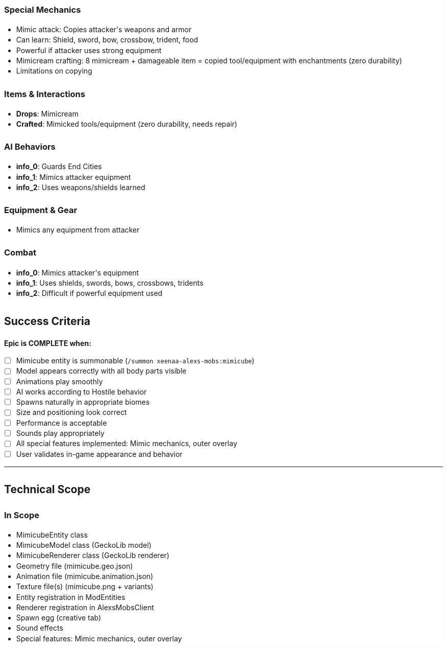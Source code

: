 ### Special Mechanics
- Mimic attack: Copies attacker's weapons and armor
- Can learn: Shield, sword, bow, crossbow, trident, food
- Powerful if attacker uses strong equipment
- Mimicream crafting: 8 mimicream + damageable item = copied tool/equipment with enchantments (zero durability)
- Limitations on copying

### Items & Interactions
- **Drops**: Mimicream
- **Crafted**: Mimicked tools/equipment (zero durability, needs repair)

### AI Behaviors
- **info_0**: Guards End Cities
- **info_1**: Mimics attacker equipment
- **info_2**: Uses weapons/shields learned

### Equipment & Gear
- Mimics any equipment from attacker

### Combat
- **info_0**: Mimics attacker's equipment
- **info_1**: Uses shields, swords, bows, crossbows, tridents
- **info_2**: Difficult if powerful equipment used


## Success Criteria

**Epic is COMPLETE when:**

- [ ] Mimicube entity is summonable (`/summon xeenaa-alexs-mobs:mimicube`)
- [ ] Model appears correctly with all body parts visible
- [ ] Animations play smoothly
- [ ] AI works according to Hostile behavior
- [ ] Spawns naturally in appropriate biomes
- [ ] Size and positioning look correct
- [ ] Performance is acceptable
- [ ] Sounds play appropriately
- [ ] All special features implemented: Mimic mechanics, outer overlay
- [ ] User validates in-game appearance and behavior

---

## Technical Scope

### In Scope

- MimicubeEntity class
- MimicubeModel class (GeckoLib model)
- MimicubeRenderer class (GeckoLib renderer)
- Geometry file (mimicube.geo.json)
- Animation file (mimicube.animation.json)
- Texture file(s) (mimicube.png + variants)
- Entity registration in ModEntities
- Renderer registration in AlexsMobsClient
- Spawn egg (creative tab)
- Sound effects
- Special features: Mimic mechanics, outer overlay
